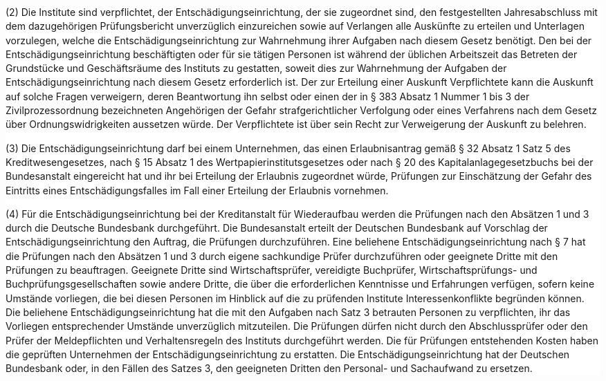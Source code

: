 </div>

<div class="jurAbsatz">

(2) Die Institute sind verpflichtet, der Entschädigungseinrichtung, der
sie zugeordnet sind, den festgestellten Jahresabschluss mit dem
dazugehörigen Prüfungsbericht unverzüglich einzureichen sowie auf
Verlangen alle Auskünfte zu erteilen und Unterlagen vorzulegen, welche
die Entschädigungseinrichtung zur Wahrnehmung ihrer Aufgaben nach diesem
Gesetz benötigt. Den bei der Entschädigungseinrichtung beschäftigten
oder für sie tätigen Personen ist während der üblichen Arbeitszeit das
Betreten der Grundstücke und Geschäftsräume des Instituts zu gestatten,
soweit dies zur Wahrnehmung der Aufgaben der Entschädigungseinrichtung
nach diesem Gesetz erforderlich ist. Der zur Erteilung einer Auskunft
Verpflichtete kann die Auskunft auf solche Fragen verweigern, deren
Beantwortung ihn selbst oder einen der in § 383 Absatz 1 Nummer 1 bis 3
der Zivilprozessordnung bezeichneten Angehörigen der Gefahr
strafgerichtlicher Verfolgung oder eines Verfahrens nach dem Gesetz über
Ordnungswidrigkeiten aussetzen würde. Der Verpflichtete ist über sein
Recht zur Verweigerung der Auskunft zu belehren.

</div>

<div class="jurAbsatz">

(3) Die Entschädigungseinrichtung darf bei einem Unternehmen, das einen
Erlaubnisantrag gemäß § 32 Absatz 1 Satz 5 des Kreditwesengesetzes, nach
§ 15 Absatz 1 des Wertpapierinstitutsgesetzes oder nach § 20 des
Kapitalanlagegesetzbuchs bei der Bundesanstalt eingereicht hat und ihr
bei Erteilung der Erlaubnis zugeordnet würde, Prüfungen zur Einschätzung
der Gefahr des Eintritts eines Entschädigungsfalles im Fall einer
Erteilung der Erlaubnis vornehmen.

</div>

<div class="jurAbsatz">

(4) Für die Entschädigungseinrichtung bei der Kreditanstalt für
Wiederaufbau werden die Prüfungen nach den Absätzen 1 und 3 durch die
Deutsche Bundesbank durchgeführt. Die Bundesanstalt erteilt der
Deutschen Bundesbank auf Vorschlag der Entschädigungseinrichtung den
Auftrag, die Prüfungen durchzuführen. Eine beliehene
Entschädigungseinrichtung nach § 7 hat die Prüfungen nach den Absätzen
1 und 3 durch eigene sachkundige Prüfer durchzuführen oder geeignete
Dritte mit den Prüfungen zu beauftragen. Geeignete Dritte sind
Wirtschaftsprüfer, vereidigte Buchprüfer, Wirtschaftsprüfungs- und
Buchprüfungsgesellschaften sowie andere Dritte, die über die
erforderlichen Kenntnisse und Erfahrungen verfügen, sofern keine
Umstände vorliegen, die bei diesen Personen im Hinblick auf die zu
prüfenden Institute Interessenkonflikte begründen können. Die beliehene
Entschädigungseinrichtung hat die mit den Aufgaben nach Satz 3 betrauten
Personen zu verpflichten, ihr das Vorliegen entsprechender Umstände
unverzüglich mitzuteilen. Die Prüfungen dürfen nicht durch den
Abschlussprüfer oder den Prüfer der Meldepflichten und Verhaltensregeln
des Instituts durchgeführt werden. Die für Prüfungen entstehenden Kosten
haben die geprüften Unternehmen der Entschädigungseinrichtung zu
erstatten. Die Entschädigungseinrichtung hat der Deutschen Bundesbank
oder, in den Fällen des Satzes 3, den geeigneten Dritten den Personal-
und Sachaufwand zu ersetzen.
